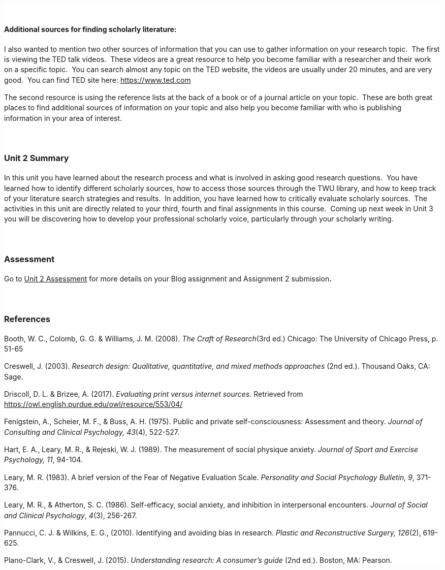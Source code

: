 &nbsp;
<h4>Additional sources for finding scholarly literature:</h4>
I also wanted to mention two other sources of information that you can use to gather information on your research topic.  The first is viewing the TED talk videos.  These videos are a great resource to help you become familiar with a researcher and their work on a specific topic.  You can search almost any topic on the TED website, the videos are usually under 20 minutes, and are very good.  You can find TED site here: <a href="https://www.ted.com/">https://www.ted.com</a>

The second resource is using the reference lists at the back of a book or of a journal article on your topic.  These are both great places to find additional sources of information on your topic and also help you become familiar with who is publishing information in your area of interest.

&nbsp;
<h3>Unit 2 Summary</h3>
In this unit you have learned about the research process and what is involved in asking good research questions.  You have learned how to identify different scholarly sources, how to access those sources through the TWU library, and how to keep track of your literature search strategies and results.  In addition, you have learned how to critically evaluate scholarly sources.  The activities in this unit are directly related to your third, fourth and final assignments in this course.  Coming up next week in Unit 3 you will be discovering how to develop your professional scholarly voice, particularly through your scholarly writing.

&nbsp;
<h3>Assessment</h3>
Go to <a href="https://create.twu.ca/ldrs591/unit-2-assessment/">Unit 2 Assessment</a> for more details on your Blog assignment and Assignment 2 submission<strong>.</strong>

&nbsp;
<h3>References</h3>
Booth, W. C., Colomb, G. G. &amp; Williams, J. M. (2008). <em>The Craft of Research</em>(3rd ed.) Chicago: The University of Chicago Press, p. 51-65

Creswell, J. (2003). <em>Research design: Qualitative, quantitative, and mixed methods approaches </em>(2nd ed.). Thousand Oaks, CA: Sage.

Driscoll, D. L. &amp; Brizee, A. (2017). <em>Evaluating print versus internet sources. </em>Retrieved from <a href="https://owl.english.purdue.edu/owl/resource/553/04/">https://owl.english.purdue.edu/owl/resource/553/04/</a>

Fenigstein, A., Scheier, M. F., &amp; Buss, A. H. (1975). Public and private self-consciousness: Assessment and theory. <em>Journal of Consulting and Clinical Psychology, 43</em>(4), 522-527.

Hart, E. A., Leary, M. R., &amp; Rejeski, W. J. (1989). The measurement of social physique anxiety. <em>Journal of Sport and Exercise Psychology, 11</em>, 94-104.

Leary, M. R. (1983). A brief version of the Fear of Negative Evaluation Scale. <em>Personality and Social Psychology Bulletin, 9</em>, 371-376.

Leary, M. R., &amp; Atherton, S. C. (1986). Self-efficacy, social anxiety, and inhibition in interpersonal encounters. <i>Journal of Social and Clinical Psychology</i>, <i>4</i>(3), 256-267.

Pannucci, C. J. &amp; Wilkins, E. G., (2010). Identifying and avoiding bias in research. <em>Plastic and Reconstructive Surgery, 126</em>(2), 619-625.

Plano-Clark, V., &amp; Creswell, J. (2015). <em>Understanding research: A consumer’s guide</em> (2nd ed.). Boston, MA: Pearson.
